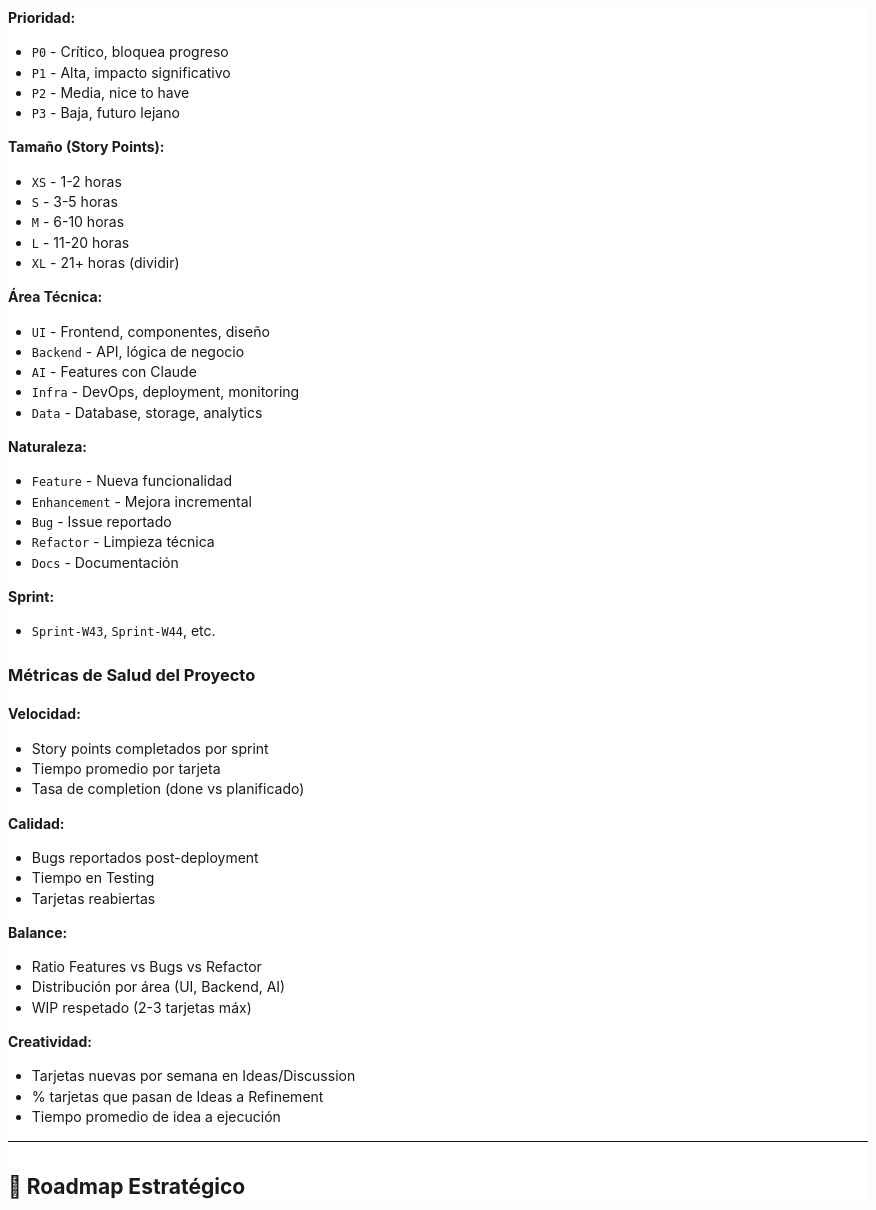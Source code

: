 **Prioridad:**
- `P0` - Crítico, bloquea progreso
- `P1` - Alta, impacto significativo
- `P2` - Media, nice to have
- `P3` - Baja, futuro lejano

**Tamaño (Story Points):**
- `XS` - 1-2 horas
- `S` - 3-5 horas
- `M` - 6-10 horas
- `L` - 11-20 horas
- `XL` - 21+ horas (dividir)

**Área Técnica:**
- `UI` - Frontend, componentes, diseño
- `Backend` - API, lógica de negocio
- `AI` - Features con Claude
- `Infra` - DevOps, deployment, monitoring
- `Data` - Database, storage, analytics

**Naturaleza:**
- `Feature` - Nueva funcionalidad
- `Enhancement` - Mejora incremental
- `Bug` - Issue reportado
- `Refactor` - Limpieza técnica
- `Docs` - Documentación

**Sprint:**
- `Sprint-W43`, `Sprint-W44`, etc.

### Métricas de Salud del Proyecto

**Velocidad:**
- Story points completados por sprint
- Tiempo promedio por tarjeta
- Tasa de completion (done vs planificado)

**Calidad:**
- Bugs reportados post-deployment
- Tiempo en Testing
- Tarjetas reabiertas

**Balance:**
- Ratio Features vs Bugs vs Refactor
- Distribución por área (UI, Backend, AI)
- WIP respetado (2-3 tarjetas máx)

**Creatividad:**
- Tarjetas nuevas por semana en Ideas/Discussion
- % tarjetas que pasan de Ideas a Refinement
- Tiempo promedio de idea a ejecución

---

## 🎯 Roadmap Estratégico
